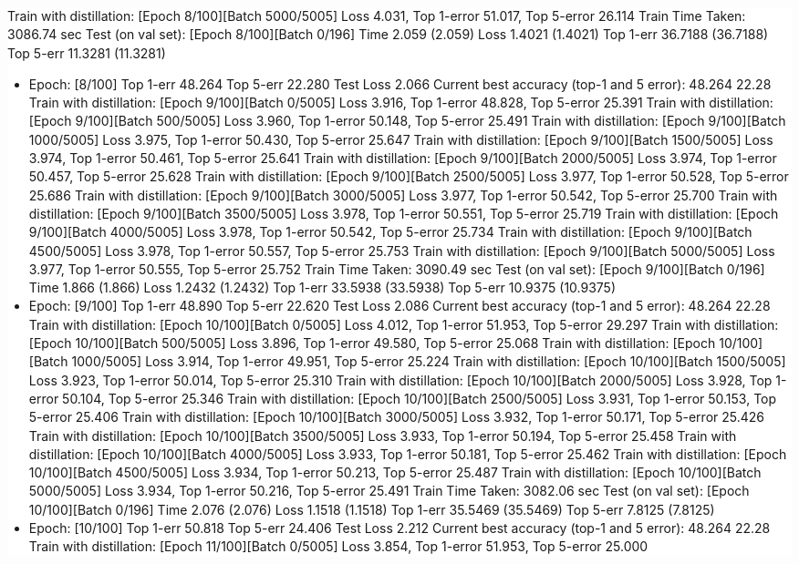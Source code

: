   Train with distillation: [Epoch 8/100][Batch 5000/5005]	 Loss 4.031, Top 1-error 51.017, Top 5-error 26.114
  Train 	 Time Taken: 3086.74 sec
  Test (on val set): [Epoch 8/100][Batch 0/196]	Time 2.059 (2.059)	Loss 1.4021 (1.4021)	Top 1-err 36.7188 (36.7188)	Top 5-err 11.3281 (11.3281)
* Epoch: [8/100]	 Top 1-err 48.264  Top 5-err 22.280	 Test Loss 2.066
  Current best accuracy (top-1 and 5 error): 48.264 22.28
  Train with distillation: [Epoch 9/100][Batch 0/5005]	 Loss 3.916, Top 1-error 48.828, Top 5-error 25.391
  Train with distillation: [Epoch 9/100][Batch 500/5005]	 Loss 3.960, Top 1-error 50.148, Top 5-error 25.491
  Train with distillation: [Epoch 9/100][Batch 1000/5005]	 Loss 3.975, Top 1-error 50.430, Top 5-error 25.647
  Train with distillation: [Epoch 9/100][Batch 1500/5005]	 Loss 3.974, Top 1-error 50.461, Top 5-error 25.641
  Train with distillation: [Epoch 9/100][Batch 2000/5005]	 Loss 3.974, Top 1-error 50.457, Top 5-error 25.628
  Train with distillation: [Epoch 9/100][Batch 2500/5005]	 Loss 3.977, Top 1-error 50.528, Top 5-error 25.686
  Train with distillation: [Epoch 9/100][Batch 3000/5005]	 Loss 3.977, Top 1-error 50.542, Top 5-error 25.700
  Train with distillation: [Epoch 9/100][Batch 3500/5005]	 Loss 3.978, Top 1-error 50.551, Top 5-error 25.719
  Train with distillation: [Epoch 9/100][Batch 4000/5005]	 Loss 3.978, Top 1-error 50.542, Top 5-error 25.734
  Train with distillation: [Epoch 9/100][Batch 4500/5005]	 Loss 3.978, Top 1-error 50.557, Top 5-error 25.753
  Train with distillation: [Epoch 9/100][Batch 5000/5005]	 Loss 3.977, Top 1-error 50.555, Top 5-error 25.752
  Train 	 Time Taken: 3090.49 sec
  Test (on val set): [Epoch 9/100][Batch 0/196]	Time 1.866 (1.866)	Loss 1.2432 (1.2432)	Top 1-err 33.5938 (33.5938)	Top 5-err 10.9375 (10.9375)
* Epoch: [9/100]	 Top 1-err 48.890  Top 5-err 22.620	 Test Loss 2.086
  Current best accuracy (top-1 and 5 error): 48.264 22.28
  Train with distillation: [Epoch 10/100][Batch 0/5005]	 Loss 4.012, Top 1-error 51.953, Top 5-error 29.297
  Train with distillation: [Epoch 10/100][Batch 500/5005]	 Loss 3.896, Top 1-error 49.580, Top 5-error 25.068
  Train with distillation: [Epoch 10/100][Batch 1000/5005]	 Loss 3.914, Top 1-error 49.951, Top 5-error 25.224
  Train with distillation: [Epoch 10/100][Batch 1500/5005]	 Loss 3.923, Top 1-error 50.014, Top 5-error 25.310
  Train with distillation: [Epoch 10/100][Batch 2000/5005]	 Loss 3.928, Top 1-error 50.104, Top 5-error 25.346
  Train with distillation: [Epoch 10/100][Batch 2500/5005]	 Loss 3.931, Top 1-error 50.153, Top 5-error 25.406
  Train with distillation: [Epoch 10/100][Batch 3000/5005]	 Loss 3.932, Top 1-error 50.171, Top 5-error 25.426
  Train with distillation: [Epoch 10/100][Batch 3500/5005]	 Loss 3.933, Top 1-error 50.194, Top 5-error 25.458
  Train with distillation: [Epoch 10/100][Batch 4000/5005]	 Loss 3.933, Top 1-error 50.181, Top 5-error 25.462
  Train with distillation: [Epoch 10/100][Batch 4500/5005]	 Loss 3.934, Top 1-error 50.213, Top 5-error 25.487
  Train with distillation: [Epoch 10/100][Batch 5000/5005]	 Loss 3.934, Top 1-error 50.216, Top 5-error 25.491
  Train 	 Time Taken: 3082.06 sec
  Test (on val set): [Epoch 10/100][Batch 0/196]	Time 2.076 (2.076)	Loss 1.1518 (1.1518)	Top 1-err 35.5469 (35.5469)	Top 5-err 7.8125 (7.8125)
* Epoch: [10/100]	 Top 1-err 50.818  Top 5-err 24.406	 Test Loss 2.212
  Current best accuracy (top-1 and 5 error): 48.264 22.28
  Train with distillation: [Epoch 11/100][Batch 0/5005]	 Loss 3.854, Top 1-error 51.953, Top 5-error 25.000